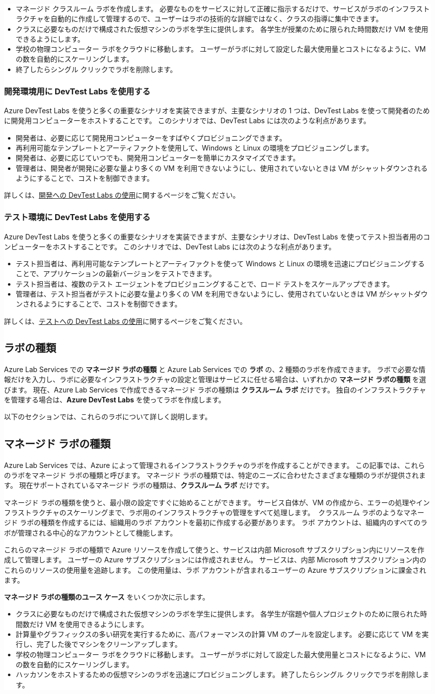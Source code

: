 - マネージド クラスルーム ラボを作成します。 必要なものをサービスに対して正確に指示するだけで、サービスがラボのインフラストラクチャを自動的に作成して管理するので、ユーザーはラボの技術的な詳細ではなく、クラスの指導に集中できます。
- クラスに必要なものだけで構成された仮想マシンのラボを学生に提供します。 各学生が授業のために限られた時間数だけ VM を使用できるようにします。  
- 学校の物理コンピューター ラボをクラウドに移動します。 ユーザーがラボに対して設定した最大使用量とコストになるように、VM の数を自動的にスケーリングします。
- 終了したらシングル クリックでラボを削除します。

### <a name="use-devtest-labs-for-development-environments"></a>開発環境用に DevTest Labs を使用する

Azure DevTest Labs を使うと多くの重要なシナリオを実装できますが、主要なシナリオの 1 つは、DevTest Labs を使って開発者のために開発用コンピューターをホストすることです。 このシナリオでは、DevTest Labs には次のような利点があります。

- 開発者は、必要に応じて開発用コンピューターをすばやくプロビジョニングできます。
- 再利用可能なテンプレートとアーティファクトを使用して、Windows と Linux の環境をプロビジョニングします。
- 開発者は、必要に応じていつでも、開発用コンピューターを簡単にカスタマイズできます。
- 管理者は、開発者が開発に必要な量より多くの VM を利用できないようにし、使用されていないときは VM がシャットダウンされるようにすることで、コストを制御できます。

詳しくは、[開発への DevTest Labs の使用](devtest-lab-developer-lab.md)に関するページをご覧ください。

### <a name="use-devtest-labs-for-test-environments"></a>テスト環境に DevTest Labs を使用する

Azure DevTest Labs を使うと多くの重要なシナリオを実装できますが、主要なシナリオは、DevTest Labs を使ってテスト担当者用のコンピューターをホストすることです。 このシナリオでは、DevTest Labs には次のような利点があります。

- テスト担当者は、再利用可能なテンプレートとアーティファクトを使って Windows と Linux の環境を迅速にプロビジョニングすることで、アプリケーションの最新バージョンをテストできます。
- テスト担当者は、複数のテスト エージェントをプロビジョニングすることで、ロード テストをスケールアップできます。
- 管理者は、テスト担当者がテストに必要な量より多くの VM を利用できないようにし、使用されていないときは VM がシャットダウンされるようにすることで、コストを制御できます。

詳しくは、[テストへの DevTest Labs の使用](devtest-lab-test-env.md)に関するページをご覧ください。

## <a name="types-of-labs"></a>ラボの種類
Azure Lab Services での **マネージド ラボの種類** と Azure Lab Services での **ラボ** の、2 種類のラボを作成できます。 ラボで必要な情報だけを入力し、ラボに必要なインフラストラクチャの設定と管理はサービスに任せる場合は、いずれかの **マネージド ラボの種類** を選びます。 現在、Azure Lab Services で作成できるマネージド ラボの種類は **クラスルーム ラボ** だけです。 独自のインフラストラクチャを管理する場合は、**Azure DevTest Labs** を使ってラボを作成します。

以下のセクションでは、これらのラボについて詳しく説明します。 

## <a name="managed-lab-types"></a>マネージド ラボの種類
Azure Lab Services では、Azure によって管理されるインフラストラクチャのラボを作成することができます。 この記事では、これらのラボをマネージド ラボの種類と呼びます。 マネージド ラボの種類では、特定のニーズに合わせたさまざまな種類のラボが提供されます。 現在サポートされているマネージド ラボの種類は、**クラスルーム ラボ** だけです。 

マネージド ラボの種類を使うと、最小限の設定ですぐに始めることができます。 サービス自体が、VM の作成から、エラーの処理やインフラストラクチャのスケーリングまで、ラボ用のインフラストラクチャの管理をすべて処理します。  クラスルーム ラボのようなマネージド ラボの種類を作成するには、組織用のラボ アカウントを最初に作成する必要があります。 ラボ アカウントは、組織内のすべてのラボが管理される中心的なアカウントとして機能します。 

これらのマネージド ラボの種類で Azure リソースを作成して使うと、サービスは内部 Microsoft サブスクリプション内にリソースを作成して管理します。 ユーザーの Azure サブスクリプションには作成されません。 サービスは、内部 Microsoft サブスクリプション内のこれらのリソースの使用量を追跡します。 この使用量は、ラボ アカウントが含まれるユーザーの Azure サブスクリプションに課金されます。   

**マネージド ラボの種類のユース ケース** をいくつか次に示します。 

- クラスに必要なものだけで構成された仮想マシンのラボを学生に提供します。 各学生が宿題や個人プロジェクトのために限られた時間数だけ VM を使用できるようにします。
- 計算量やグラフィックスの多い研究を実行するために、高パフォーマンスの計算 VM のプールを設定します。 必要に応じて VM を実行し、完了した後でマシンをクリーンアップします。 
- 学校の物理コンピューター ラボをクラウドに移動します。 ユーザーがラボに対して設定した最大使用量とコストになるように、VM の数を自動的にスケーリングします。  
- ハッカソンをホストするための仮想マシンのラボを迅速にプロビジョニングします。 終了したらシングル クリックでラボを削除します。 
